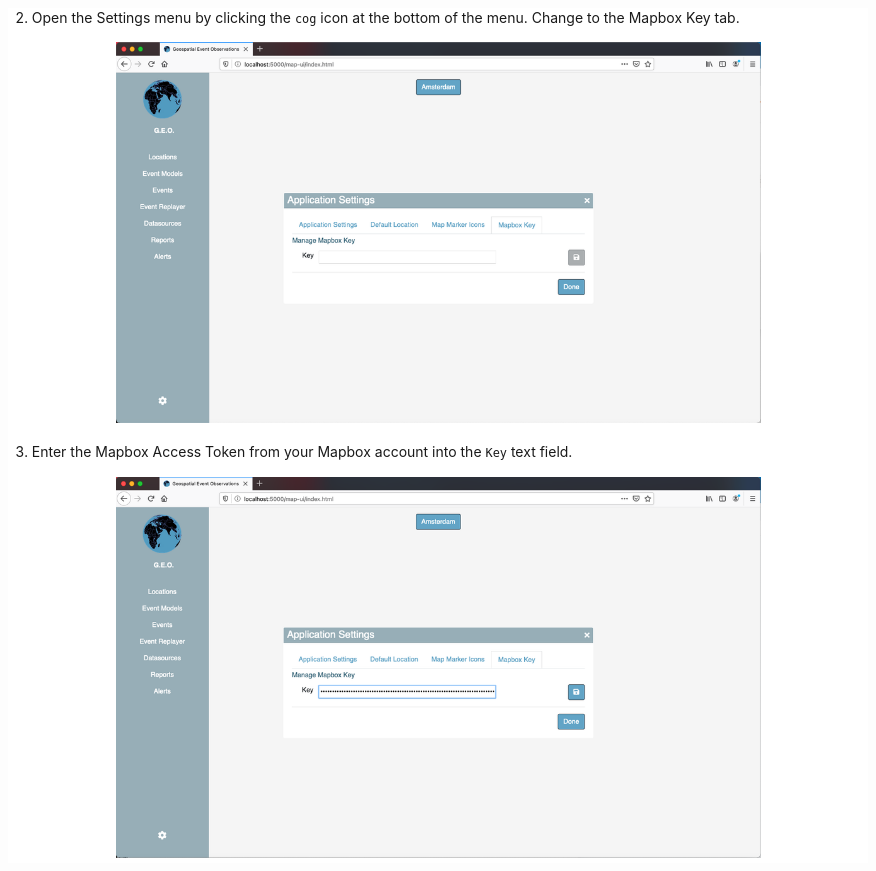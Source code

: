 2. Open the Settings menu by clicking the `cog` icon at the bottom of the menu. Change to the Mapbox Key tab.

<div align="center">
<img src="docs/images/settings.png"  width="75%">
</div>

3. Enter the Mapbox Access Token from your Mapbox account into the `Key` text field. 

<div align="center">
<img src="docs/images/mapboxkey.png"  width="75%">
</div>
